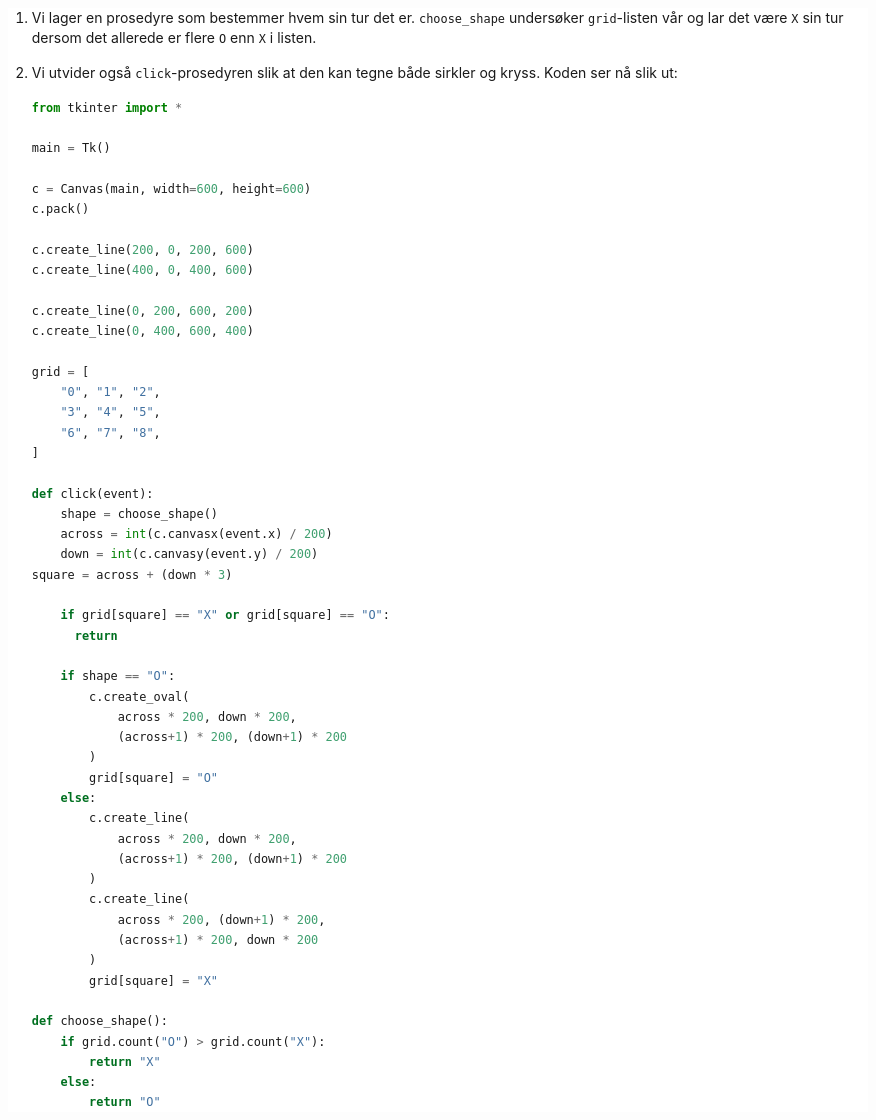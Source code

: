 1. Vi lager en prosedyre som bestemmer hvem sin tur det er. `choose_shape` undersøker `grid`-listen vår og lar det være `X` sin tur dersom det allerede er flere `O` enn `X` i listen.

2. Vi utvider også `click`-prosedyren slik at den kan tegne både sirkler og kryss. Koden ser nå slik ut:

    ```python
    from tkinter import *

    main = Tk()

    c = Canvas(main, width=600, height=600)
    c.pack()

    c.create_line(200, 0, 200, 600)
    c.create_line(400, 0, 400, 600)

    c.create_line(0, 200, 600, 200)
    c.create_line(0, 400, 600, 400)

    grid = [
        "0", "1", "2", 
        "3", "4", "5",
        "6", "7", "8", 
    ]

    def click(event):
        shape = choose_shape()
        across = int(c.canvasx(event.x) / 200)
        down = int(c.canvasy(event.y) / 200)
	square = across + (down * 3)

        if grid[square] == "X" or grid[square] == "O":
          return

        if shape == "O":
            c.create_oval(
                across * 200, down * 200,
                (across+1) * 200, (down+1) * 200
            )
            grid[square] = "O"
        else:
            c.create_line(
                across * 200, down * 200,
                (across+1) * 200, (down+1) * 200
            )
            c.create_line(
                across * 200, (down+1) * 200,
                (across+1) * 200, down * 200
            )
            grid[square] = "X"

    def choose_shape():
        if grid.count("O") > grid.count("X"):
            return "X"
        else:
            return "O"

